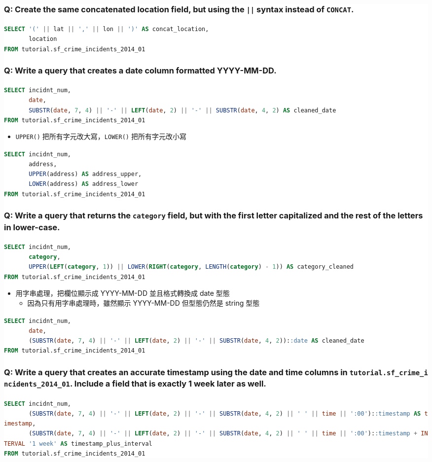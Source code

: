 ### Q: Create the same concatenated location field, but using the `||` syntax instead of `CONCAT`.
```SQL
SELECT '(' || lat || ',' || lon || ')' AS concat_location,
       location
FROM tutorial.sf_crime_incidents_2014_01
```

### Q: Write a query that creates a date column formatted YYYY-MM-DD.
```SQL
SELECT incidnt_num,
       date,
       SUBSTR(date, 7, 4) || '-' || LEFT(date, 2) || '-' || SUBSTR(date, 4, 2) AS cleaned_date
FROM tutorial.sf_crime_incidents_2014_01
```

* `UPPER()` 把所有字元改大寫，`LOWER()` 把所有字元改小寫
```SQL
SELECT incidnt_num,
       address,
       UPPER(address) AS address_upper,
       LOWER(address) AS address_lower
FROM tutorial.sf_crime_incidents_2014_01
```

### Q: Write a query that returns the `category` field, but with the first letter capitalized and the rest of the letters in lower-case.
```SQL
SELECT incidnt_num,
       category,
       UPPER(LEFT(category, 1)) || LOWER(RIGHT(category, LENGTH(category) - 1)) AS category_cleaned
FROM tutorial.sf_crime_incidents_2014_01
```

* 用字串處理，把欄位顯示成 YYYY-MM-DD 並且格式轉換成 date 型態
    * 因為只有用字串處理時，雖然顯示 YYYY-MM-DD 但型態仍然是 string 型態
```SQL
SELECT incidnt_num,
       date,
       (SUBSTR(date, 7, 4) || '-' || LEFT(date, 2) || '-' || SUBSTR(date, 4, 2))::date AS cleaned_date
FROM tutorial.sf_crime_incidents_2014_01
```

### Q: Write a query that creates an accurate timestamp using the date and time columns in `tutorial.sf_crime_incidents_2014_01`. Include a field that is exactly 1 week later as well.
```SQL
SELECT incidnt_num,
       (SUBSTR(date, 7, 4) || '-' || LEFT(date, 2) || '-' || SUBSTR(date, 4, 2) || ' ' || time || ':00')::timestamp AS timestamp,
       (SUBSTR(date, 7, 4) || '-' || LEFT(date, 2) || '-' || SUBSTR(date, 4, 2) || ' ' || time || ':00')::timestamp + INTERVAL '1 week' AS timestamp_plus_interval
FROM tutorial.sf_crime_incidents_2014_01 
```
